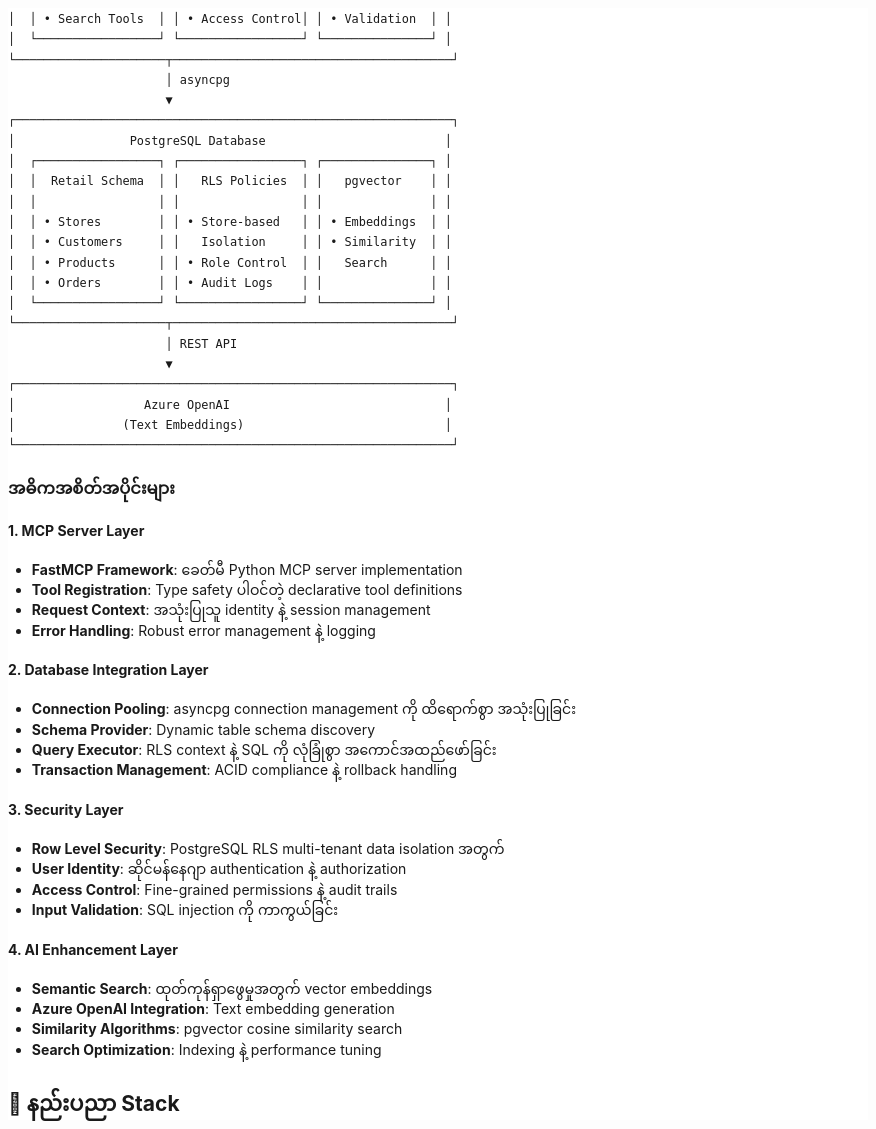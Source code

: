 ```
│  │ • Search Tools  │ │ • Access Control│ │ • Validation  │ │
│  └─────────────────┘ └─────────────────┘ └───────────────┘ │
└─────────────────────┬───────────────────────────────────────┘
                      │ asyncpg
                      ▼
┌─────────────────────────────────────────────────────────────┐
│                PostgreSQL Database                         │
│  ┌─────────────────┐ ┌─────────────────┐ ┌───────────────┐ │
│  │  Retail Schema  │ │   RLS Policies  │ │   pgvector    │ │
│  │                 │ │                 │ │               │ │
│  │ • Stores        │ │ • Store-based   │ │ • Embeddings  │ │
│  │ • Customers     │ │   Isolation     │ │ • Similarity  │ │
│  │ • Products      │ │ • Role Control  │ │   Search      │ │
│  │ • Orders        │ │ • Audit Logs    │ │               │ │
│  └─────────────────┘ └─────────────────┘ └───────────────┘ │
└─────────────────────┬───────────────────────────────────────┘
                      │ REST API
                      ▼
┌─────────────────────────────────────────────────────────────┐
│                  Azure OpenAI                              │
│               (Text Embeddings)                            │
└─────────────────────────────────────────────────────────────┘
```

### အဓိကအစိတ်အပိုင်းများ

#### **1. MCP Server Layer**
- **FastMCP Framework**: ခေတ်မီ Python MCP server implementation
- **Tool Registration**: Type safety ပါဝင်တဲ့ declarative tool definitions
- **Request Context**: အသုံးပြုသူ identity နဲ့ session management
- **Error Handling**: Robust error management နဲ့ logging

#### **2. Database Integration Layer**
- **Connection Pooling**: asyncpg connection management ကို ထိရောက်စွာ အသုံးပြုခြင်း
- **Schema Provider**: Dynamic table schema discovery
- **Query Executor**: RLS context နဲ့ SQL ကို လုံခြုံစွာ အကောင်အထည်ဖော်ခြင်း
- **Transaction Management**: ACID compliance နဲ့ rollback handling

#### **3. Security Layer**
- **Row Level Security**: PostgreSQL RLS multi-tenant data isolation အတွက်
- **User Identity**: ဆိုင်မန်နေဂျာ authentication နဲ့ authorization
- **Access Control**: Fine-grained permissions နဲ့ audit trails
- **Input Validation**: SQL injection ကို ကာကွယ်ခြင်း

#### **4. AI Enhancement Layer**
- **Semantic Search**: ထုတ်ကုန်ရှာဖွေမှုအတွက် vector embeddings
- **Azure OpenAI Integration**: Text embedding generation
- **Similarity Algorithms**: pgvector cosine similarity search
- **Search Optimization**: Indexing နဲ့ performance tuning

## 🔧 နည်းပညာ Stack
